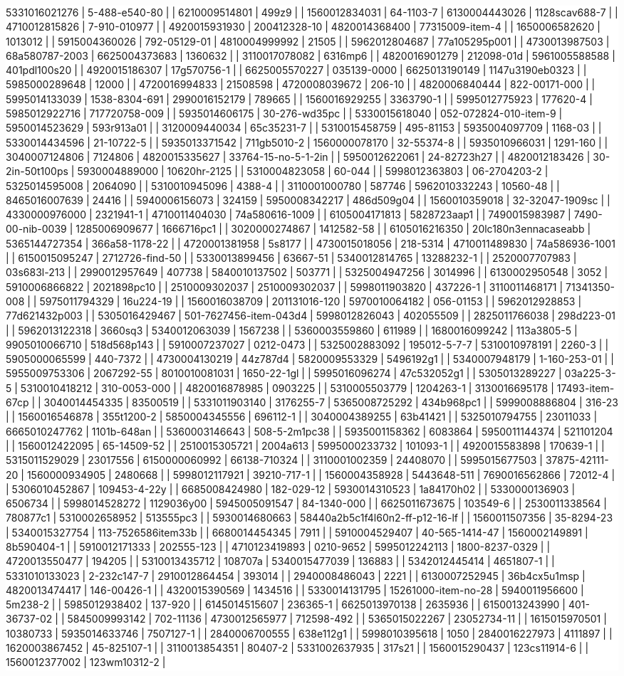 5331016021276 | 5-488-e540-80 |  | 6210009514801 | 499z9 |  | 1560012834031 | 64-1103-7 | 
6130004443026 | 1128scav688-7 |  | 4710012815826 | 7-910-010977 |  | 4920015931930 | 200412328-10 | 
4820014368400 | 77315009-item-4 |  | 1650006582620 | 1013012 |  | 5915004360026 | 792-05129-01 | 
4810004999992 | 21505 |  | 5962012804687 | 77a105295p001 |  | 4730013987503 | 68a580787-2003 | 
6625004373683 | 1360632 |  | 3110017078082 | 6316mp6 |  | 4820016901279 | 212098-01d | 
5961005588588 | 401pdl100s20 |  | 4920015186307 | 17g570756-1 |  | 6625005570227 | 035139-0000 | 
6625013190149 | 1147u3190eb0323 |  | 5985000289648 | 12000 |  | 4720016994833 | 21508598 | 
4720008039672 | 206-10 |  | 4820006840444 | 822-00171-000 |  | 5995014133039 | 1538-8304-691 | 
2990016152179 | 789665 |  | 1560016929255 | 3363790-1 |  | 5995012775923 | 177620-4 | 
5985012922716 | 717720758-009 |  | 5935014606175 | 30-276-wd35pc |  | 5330015618040 | 052-072824-010-item-9 | 
5950014523629 | 593r913a01 |  | 3120009440034 | 65c35231-7 |  | 5310015458759 | 495-81153 | 
5935004097709 | 1168-03 |  | 5330014434596 | 21-10722-5 |  | 5935013371542 | 711gb5010-2 | 
1560000078170 | 32-55374-8 |  | 5935010966031 | 1291-160 |  | 3040007124806 | 7124806 | 
4820015335627 | 33764-15-no-5-1-2in |  | 5950012622061 | 24-82723h27 |  | 4820012183426 | 30-2in-50t100ps | 
5930004889000 | 10620hr-2125 |  | 5310004823058 | 60-044 |  | 5998012363803 | 06-2704203-2 | 
5325014595008 | 2064090 |  | 5310010945096 | 4388-4 |  | 3110001000780 | 587746 | 
5962010332243 | 10560-48 |  | 8465016007639 | 24416 |  | 5940006156073 | 324159 | 
5950008342217 | 486d509g04 |  | 1560010359018 | 32-32047-1909sc |  | 4330000976000 | 2321941-1 | 
4710011404030 | 74a580616-1009 |  | 6105004171813 | 5828723aap1 |  | 7490015983987 | 7490-00-nib-0039 | 
1285006909677 | 1666716pc1 |  | 3020000274867 | 1412582-58 |  | 6105016216350 | 20lc180n3ennacaseabb | 
5365144727354 | 366a58-1178-22 |  | 4720001381958 | 5s8177 |  | 4730015018056 | 218-5314 | 
4710011489830 | 74a586936-1001 |  | 6150015095247 | 2712726-find-50 |  | 5330013899456 | 63667-51 | 
5340012814765 | 13288232-1 |  | 2520007707983 | 03s683l-213 |  | 2990012957649 | 407738 | 
5840010137502 | 503771 |  | 5325004947256 | 3014996 |  | 6130002950548 | 3052 | 
5910006866822 | 2021898pc10 |  | 2510009302037 | 2510009302037 |  | 5998011903820 | 437226-1 | 
3110011468171 | 71341350-008 |  | 5975011794329 | 16u224-19 |  | 1560016038709 | 201131016-120 | 
5970010064182 | 056-01153 |  | 5962012928853 | 77d621432p003 |  | 5305016429467 | 501-7627456-item-043d4 | 
5998012826043 | 402055509 |  | 2825011766038 | 298d223-01 |  | 5962013122318 | 3660sq3 | 
5340012063039 | 1567238 |  | 5360003559860 | 611989 |  | 1680016099242 | 113a3805-5 | 
9905010066710 | 518d568p143 |  | 5910007237027 | 0212-0473 |  | 5325002883092 | 195012-5-7-7 | 
5310010978191 | 2260-3 |  | 5905000065599 | 440-7372 |  | 4730004130219 | 44z787d4 | 
5820009553329 | 5496192g1 |  | 5340007948179 | 1-160-253-01 |  | 5955009753306 | 2067292-55 | 
8010010081031 | 1650-22-1gl |  | 5995016096274 | 47c532052g1 |  | 5305013289227 | 03a225-3-5 | 
5310010418212 | 310-0053-000 |  | 4820016878985 | 0903225 |  | 5310005503779 | 1204263-1 | 
3130016695178 | 17493-item-67cp |  | 3040014454335 | 83500519 |  | 5331011903140 | 3176255-7 | 
5365008725292 | 434b968pc1 |  | 5999008886804 | 316-23 |  | 1560016546878 | 355t1200-2 | 
5850004345556 | 696112-1 |  | 3040004389255 | 63b41421 |  | 5325010794755 | 23011033 | 
6665010247762 | 1101b-648an |  | 5360003146643 | 508-5-2m1pc38 |  | 5935001158362 | 6083864 | 
5950011144374 | 521101204 |  | 1560012422095 | 65-14509-52 |  | 2510015305721 | 2004a613 | 
5995000233732 | 101093-1 |  | 4920015583898 | 170639-1 |  | 5315011529029 | 23017556 | 
6150000060992 | 66138-710324 |  | 3110001002359 | 24408070 |  | 5995015677503 | 37875-42111-20 | 
1560000934905 | 2480668 |  | 5998012117921 | 39210-717-1 |  | 1560004358928 | 5443648-511 | 
7690016562866 | 72012-4 |  | 5306010452867 | 109453-4-22y |  | 6685008424980 | 182-029-12 | 
5930014310523 | 1a84170h02 |  | 5330000136903 | 6506734 |  | 5998014528272 | 1129036y00 | 
5945005091547 | 84-1340-000 |  | 6625011673675 | 103549-6 |  | 2530011338564 | 780877c1 | 
5310002658952 | 513555pc3 |  | 5930014680663 | 58440a2b5c1f4l60n2-ff-p12-16-lf |  | 1560011507356 | 35-8294-23 | 
5340015327754 | 113-7526586item33b |  | 6680014454345 | 7911 |  | 5910004529407 | 40-565-1414-47 | 
1560002149891 | 8b590404-1 |  | 5910012171333 | 202555-123 |  | 4710123419893 | 0210-9652 | 
5995012242113 | 1800-8237-0329 |  | 4720013550477 | 194205 |  | 5310013435712 | 108707a | 
5340015477039 | 136883 |  | 5342012445414 | 4651807-1 |  | 5331010133023 | 2-232c147-7 | 
2910012864454 | 393014 |  | 2940008486043 | 2221 |  | 6130007252945 | 36b4cx5u1msp | 
4820013474417 | 146-00426-1 |  | 4320015390569 | 1434516 |  | 5330014131795 | 15261000-item-no-28 | 
5940011956600 | 5m238-2 |  | 5985012938402 | 137-920 |  | 6145014515607 | 236365-1 | 
6625013970138 | 2635936 |  | 6150013243990 | 401-36737-02 |  | 5845009993142 | 702-11136 | 
4730012565977 | 712598-492 |  | 5365015022267 | 23052734-11 |  | 1615015970501 | 10380733 | 
5935014633746 | 7507127-1 |  | 2840006700555 | 638e112g1 |  | 5998010395618 | 1050 | 
2840016227973 | 4111897 |  | 1620003867452 | 45-825107-1 |  | 3110013854351 | 80407-2 | 
5331002637935 | 317s21 |  | 1560015290437 | 123cs11914-6 |  | 1560012377002 | 123wm10312-2 | 